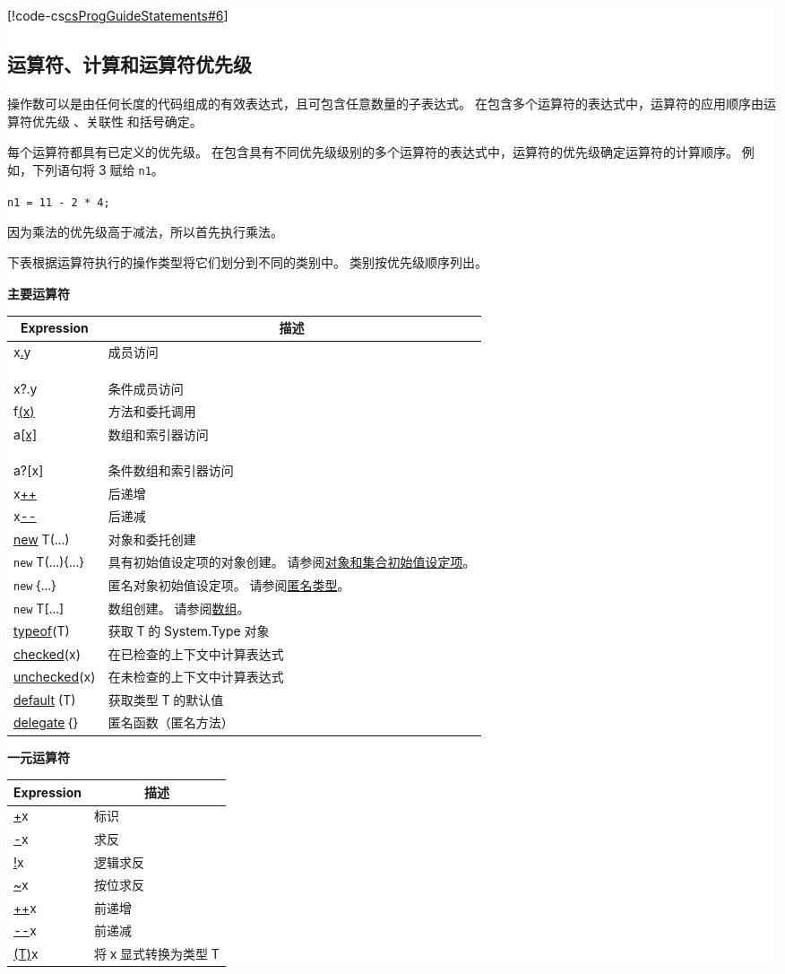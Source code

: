  [!code-cs[csProgGuideStatements#6](../../../csharp/programming-guide/classes-and-structs/codesnippet/CSharp/operators_2.cs)]  
  
## <a name="operators-evaluation-and-operator-precedence"></a>运算符、计算和运算符优先级  
 操作数可以是由任何长度的代码组成的有效表达式，且可包含任意数量的子表达式。 在包含多个运算符的表达式中，运算符的应用顺序由运算符优先级 、关联性 和括号确定。  
  
 每个运算符都具有已定义的优先级。 在包含具有不同优先级级别的多个运算符的表达式中，运算符的优先级确定运算符的计算顺序。 例如，下列语句将 3 赋给 `n1`。  
  
 `n1 = 11 - 2 * 4;`  
  
 因为乘法的优先级高于减法，所以首先执行乘法。  
  
 下表根据运算符执行的操作类型将它们划分到不同的类别中。 类别按优先级顺序列出。  
  
 **主要运算符**  
  
|Expression|描述|  
|----------------|-----------------|  
|x[.](../../../csharp/language-reference/operators/member-access-operator.md)y<br /><br /> x?.y|成员访问<br /><br /> 条件成员访问|  
|f[(x)](../../../csharp/language-reference/operators/invocation-operator.md)|方法和委托调用|  
|a[&#91;x&#93;](../../../csharp/language-reference/operators/index-operator.md)<br /><br /> a?[x]|数组和索引器访问<br /><br /> 条件数组和索引器访问|  
|x[++](../../../csharp/language-reference/operators/increment-operator.md)|后递增|  
|x[--](../../../csharp/language-reference/operators/decrement-operator.md)|后递减|  
|[new](../../../csharp/language-reference/keywords/new-operator.md) T(...)|对象和委托创建|  
|`new` T(...){...}|具有初始值设定项的对象创建。 请参阅[对象和集合初始值设定项](../../../csharp/programming-guide/classes-and-structs/object-and-collection-initializers.md)。|  
|`new` {...}|匿名对象初始值设定项。 请参阅[匿名类型](../../../csharp/programming-guide/classes-and-structs/anonymous-types.md)。|  
|`new` T[...]|数组创建。 请参阅[数组](../../../csharp/programming-guide/arrays/index.md)。|  
|[typeof](../../../csharp/language-reference/keywords/typeof.md)(T)|获取 T 的 System.Type 对象|  
|[checked](../../../csharp/language-reference/keywords/checked.md)(x)|在已检查的上下文中计算表达式|  
|[unchecked](../../../csharp/language-reference/keywords/unchecked.md)(x)|在未检查的上下文中计算表达式|  
|[default](../../../csharp/language-reference/keywords/default.md) (T)|获取类型 T 的默认值|  
|[delegate](../../../csharp/language-reference/keywords/delegate.md) {}|匿名函数（匿名方法）|  
  
 **一元运算符**  
  
|Expression|描述|  
|----------------|-----------------|  
|[+](../../../csharp/language-reference/operators/addition-operator.md)x|标识|  
|[-](../../../csharp/language-reference/operators/subtraction-operator.md)x|求反|  
|[!](../../../csharp/language-reference/operators/logical-negation-operator.md)x|逻辑求反|  
|[~](../../../csharp/language-reference/operators/bitwise-complement-operator.md)x|按位求反|  
|[++](../../../csharp/language-reference/operators/increment-operator.md)x|前递增|  
|[--](../../../csharp/language-reference/operators/decrement-operator.md)x|前递减|  
|[(T)](../../../csharp/language-reference/operators/invocation-operator.md)x|将 x 显式转换为类型 T|  
  